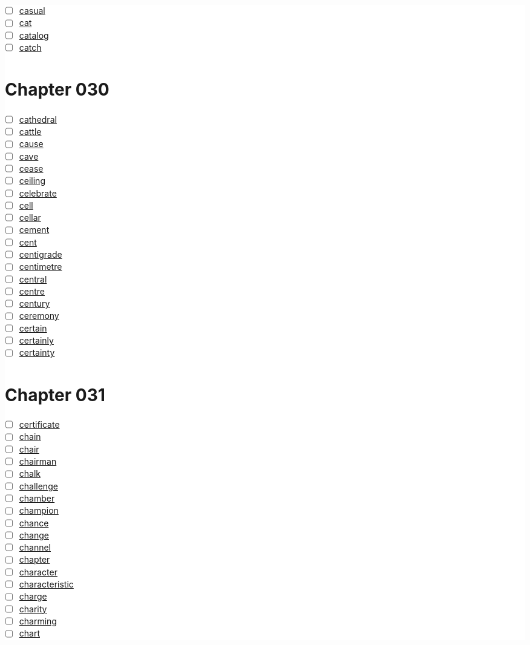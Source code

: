 - [ ] [casual](https://github.com/Tdahuyou/qwerty-learner-tools/blob/main/dict/CET4_2/casual.md)
- [ ] [cat](https://github.com/Tdahuyou/qwerty-learner-tools/blob/main/dict/CET4_2/cat.md)
- [ ] [catalog](https://github.com/Tdahuyou/qwerty-learner-tools/blob/main/dict/CET4_2/catalog.md)
- [ ] [catch](https://github.com/Tdahuyou/qwerty-learner-tools/blob/main/dict/CET4_2/catch.md)

# Chapter 030

- [ ] [cathedral](https://github.com/Tdahuyou/qwerty-learner-tools/blob/main/dict/CET4_2/cathedral.md)
- [ ] [cattle](https://github.com/Tdahuyou/qwerty-learner-tools/blob/main/dict/CET4_2/cattle.md)
- [ ] [cause](https://github.com/Tdahuyou/qwerty-learner-tools/blob/main/dict/CET4_2/cause.md)
- [ ] [cave](https://github.com/Tdahuyou/qwerty-learner-tools/blob/main/dict/CET4_2/cave.md)
- [ ] [cease](https://github.com/Tdahuyou/qwerty-learner-tools/blob/main/dict/CET4_2/cease.md)
- [ ] [ceiling](https://github.com/Tdahuyou/qwerty-learner-tools/blob/main/dict/CET4_2/ceiling.md)
- [ ] [celebrate](https://github.com/Tdahuyou/qwerty-learner-tools/blob/main/dict/CET4_2/celebrate.md)
- [ ] [cell](https://github.com/Tdahuyou/qwerty-learner-tools/blob/main/dict/CET4_2/cell.md)
- [ ] [cellar](https://github.com/Tdahuyou/qwerty-learner-tools/blob/main/dict/CET4_2/cellar.md)
- [ ] [cement](https://github.com/Tdahuyou/qwerty-learner-tools/blob/main/dict/CET4_2/cement.md)
- [ ] [cent](https://github.com/Tdahuyou/qwerty-learner-tools/blob/main/dict/CET4_2/cent.md)
- [ ] [centigrade](https://github.com/Tdahuyou/qwerty-learner-tools/blob/main/dict/CET4_2/centigrade.md)
- [ ] [centimetre](https://github.com/Tdahuyou/qwerty-learner-tools/blob/main/dict/CET4_2/centimetre.md)
- [ ] [central](https://github.com/Tdahuyou/qwerty-learner-tools/blob/main/dict/CET4_2/central.md)
- [ ] [centre](https://github.com/Tdahuyou/qwerty-learner-tools/blob/main/dict/CET4_2/centre.md)
- [ ] [century](https://github.com/Tdahuyou/qwerty-learner-tools/blob/main/dict/CET4_2/century.md)
- [ ] [ceremony](https://github.com/Tdahuyou/qwerty-learner-tools/blob/main/dict/CET4_2/ceremony.md)
- [ ] [certain](https://github.com/Tdahuyou/qwerty-learner-tools/blob/main/dict/CET4_2/certain.md)
- [ ] [certainly](https://github.com/Tdahuyou/qwerty-learner-tools/blob/main/dict/CET4_2/certainly.md)
- [ ] [certainty](https://github.com/Tdahuyou/qwerty-learner-tools/blob/main/dict/CET4_2/certainty.md)

# Chapter 031

- [ ] [certificate](https://github.com/Tdahuyou/qwerty-learner-tools/blob/main/dict/CET4_2/certificate.md)
- [ ] [chain](https://github.com/Tdahuyou/qwerty-learner-tools/blob/main/dict/CET4_2/chain.md)
- [ ] [chair](https://github.com/Tdahuyou/qwerty-learner-tools/blob/main/dict/CET4_2/chair.md)
- [ ] [chairman](https://github.com/Tdahuyou/qwerty-learner-tools/blob/main/dict/CET4_2/chairman.md)
- [ ] [chalk](https://github.com/Tdahuyou/qwerty-learner-tools/blob/main/dict/CET4_2/chalk.md)
- [ ] [challenge](https://github.com/Tdahuyou/qwerty-learner-tools/blob/main/dict/CET4_2/challenge.md)
- [ ] [chamber](https://github.com/Tdahuyou/qwerty-learner-tools/blob/main/dict/CET4_2/chamber.md)
- [ ] [champion](https://github.com/Tdahuyou/qwerty-learner-tools/blob/main/dict/CET4_2/champion.md)
- [ ] [chance](https://github.com/Tdahuyou/qwerty-learner-tools/blob/main/dict/CET4_2/chance.md)
- [ ] [change](https://github.com/Tdahuyou/qwerty-learner-tools/blob/main/dict/CET4_2/change.md)
- [ ] [channel](https://github.com/Tdahuyou/qwerty-learner-tools/blob/main/dict/CET4_2/channel.md)
- [ ] [chapter](https://github.com/Tdahuyou/qwerty-learner-tools/blob/main/dict/CET4_2/chapter.md)
- [ ] [character](https://github.com/Tdahuyou/qwerty-learner-tools/blob/main/dict/CET4_2/character.md)
- [ ] [characteristic](https://github.com/Tdahuyou/qwerty-learner-tools/blob/main/dict/CET4_2/characteristic.md)
- [ ] [charge](https://github.com/Tdahuyou/qwerty-learner-tools/blob/main/dict/CET4_2/charge.md)
- [ ] [charity](https://github.com/Tdahuyou/qwerty-learner-tools/blob/main/dict/CET4_2/charity.md)
- [ ] [charming](https://github.com/Tdahuyou/qwerty-learner-tools/blob/main/dict/CET4_2/charming.md)
- [ ] [chart](https://github.com/Tdahuyou/qwerty-learner-tools/blob/main/dict/CET4_2/chart.md)